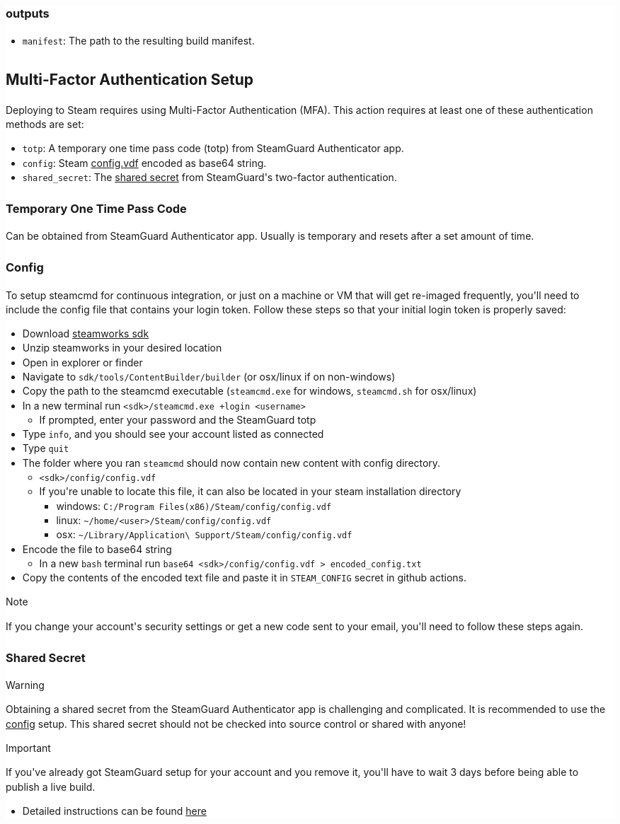 ### outputs

* `manifest`: The path to the resulting build manifest.

## Multi-Factor Authentication Setup

Deploying to Steam requires using Multi-Factor Authentication (MFA).
This action requires at least one of these authentication methods are set:

* `totp`: A temporary one time pass code (totp) from SteamGuard Authenticator app.
* `config`: Steam [config.vdf](#config) encoded as base64 string.
* `shared_secret`: The [shared secret](#shared-secret) from SteamGuard's two-factor authentication.

### Temporary One Time Pass Code

Can be obtained from SteamGuard Authenticator app. Usually is temporary and resets after a set amount of time.

### Config

To setup steamcmd for continuous integration, or just on a machine or VM that will get re-imaged frequently, you'll need to include the config file that contains your login token. Follow these steps so that your initial login token is properly saved:

* Download [steamworks sdk](https://partner.steamgames.com/doc/gettingstarted)
* Unzip steamworks in your desired location
* Open in explorer or finder
* Navigate to `sdk/tools/ContentBuilder/builder` (or osx/linux if on non-windows)
* Copy the path to the steamcmd executable (`steamcmd.exe` for windows, `steamcmd.sh` for osx/linux)
* In a new terminal run `<sdk>/steamcmd.exe +login <username>`
  * If prompted, enter your password and the SteamGuard totp
* Type `info`, and you should see your account listed as connected
* Type `quit`
* The folder where you ran `steamcmd` should now contain new content with config directory.
  * `<sdk>/config/config.vdf`
  * If you're unable to locate this file, it can also be located in your steam installation directory
    * windows: `C:/Program Files(x86)/Steam/config/config.vdf`
    * linux: `~/home/<user>/Steam/config/config.vdf`
    * osx: `~/Library/Application\ Support/Steam/config/config.vdf`
* Encode the file to base64 string
  * In a new `bash` terminal run `base64 <sdk>/config/config.vdf > encoded_config.txt`
* Copy the contents of the encoded text file and paste it in `STEAM_CONFIG` secret in github actions.

> [!NOTE]
> If you change your account's security settings or get a new code sent to your email, you'll need to follow these steps again.

### Shared Secret

> [!WARNING]
> Obtaining a shared secret from the SteamGuard Authenticator app is challenging and complicated.
> It is recommended to use the [config](#config) setup.
> This shared secret should not be checked into source control or shared with anyone!

> [!IMPORTANT]
> If you've already got SteamGuard setup for your account and you remove it, you'll have to wait 3 days before being able to publish a live build.

* Detailed instructions can be found [here](https://gist.github.com/mathielo/8367e464baa73941a075bae4dd5eed90)
